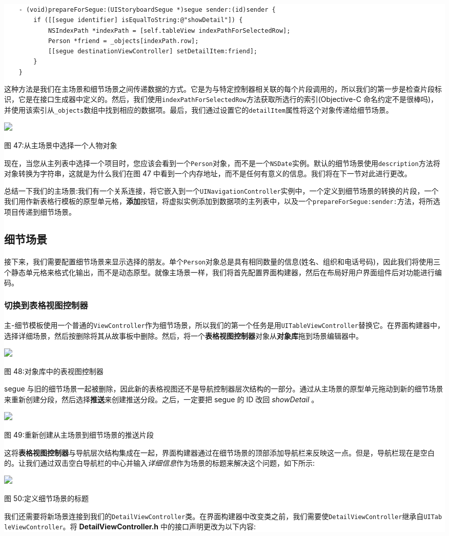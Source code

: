 ```objc
    - (void)prepareForSegue:(UIStoryboardSegue *)segue sender:(id)sender {
        if ([[segue identifier] isEqualToString:@"showDetail"]) {
            NSIndexPath *indexPath = [self.tableView indexPathForSelectedRow];
            Person *friend = _objects[indexPath.row];
            [[segue destinationViewController] setDetailItem:friend];
        }
    }

```

这种方法是我们在主场景和细节场景之间传递数据的方式。它是为与特定控制器相关联的每个片段调用的，所以我们的第一步是检查片段标识，它是在接口生成器中定义的。然后，我们使用`indexPathForSelectedRow`方法获取所选行的索引(Objective-C 命名约定不是很棒吗)，并使用该索引从`_objects`数组中找到相应的数据项。最后，我们通过设置它的`detailItem`属性将这个对象传递给细节场景。

![](../Images/image047.jpg)

图 47:从主场景中选择一个人物对象

现在，当您从主列表中选择一个项目时，您应该会看到一个`Person`对象，而不是一个`NSDate`实例。默认的细节场景使用`description`方法将对象转换为字符串，这就是为什么我们在图 47 中看到一个内存地址，而不是任何有意义的信息。我们将在下一节对此进行更改。

总结一下我们的主场景:我们有一个关系连接，将它嵌入到一个`UINavigationController`实例中，一个定义到细节场景的转换的片段，一个我们用作新表格行模板的原型单元格，**添加**按钮，将虚拟实例添加到数据项的主列表中，以及一个`prepareForSegue:sender:`方法，将所选项目传递到细节场景。

## 细节场景

接下来，我们需要配置细节场景来显示选择的朋友。单个`Person`对象总是具有相同数量的信息(姓名、组织和电话号码)，因此我们将使用三个静态单元格来格式化输出，而不是动态原型。就像主场景一样，我们将首先配置界面构建器，然后在布局好用户界面组件后对功能进行编码。

### 切换到表格视图控制器

主-细节模板使用一个普通的`ViewController`作为细节场景，所以我们的第一个任务是用`UITableViewController`替换它。在界面构建器中，选择详细场景，然后按删除将其从故事板中删除。然后，将一个**表格视图控制器**对象从**对象库**拖到场景编辑器中。

![](../Images/image048.png)

图 48:对象库中的表视图控制器

segue 与旧的细节场景一起被删除，因此新的表格视图还不是导航控制器层次结构的一部分。通过从主场景的原型单元拖动到新的细节场景来重新创建分段，然后选择**推送**来创建推送分段。之后，一定要把 segue 的 ID 改回 *showDetail* 。

![](../Images/image049.jpg)

图 49:重新创建从主场景到细节场景的推送片段

这将**表格视图控制器**与导航层次结构集成在一起，界面构建器通过在细节场景的顶部添加导航栏来反映这一点。但是，导航栏现在是空白的。让我们通过双击空白导航栏的中心并输入*详细信息*作为场景的标题来解决这个问题，如下所示:

![](../Images/image050.jpg)

图 50:定义细节场景的标题

我们还需要将新场景连接到我们的`DetailViewController`类。在界面构建器中改变类之前，我们需要使`DetailViewController`继承自`UITableViewController`。将 **DetailViewController.h** 中的接口声明更改为以下内容:
